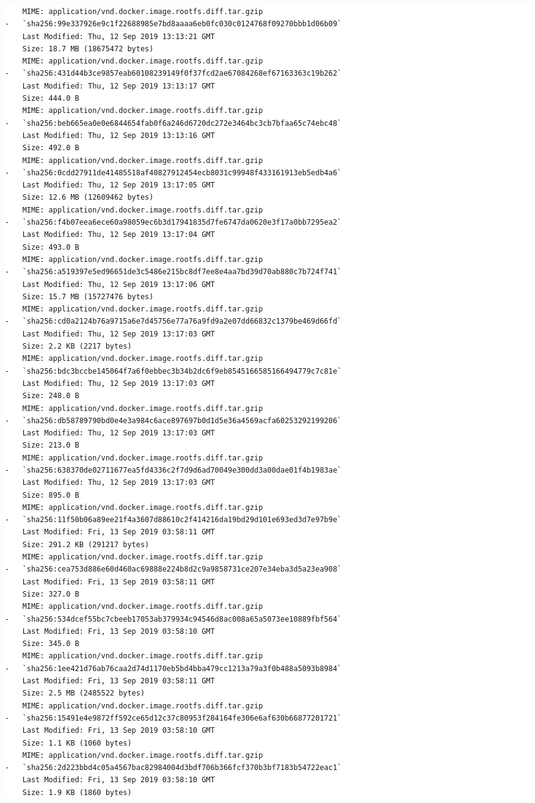 		MIME: application/vnd.docker.image.rootfs.diff.tar.gzip
	-	`sha256:99e337926e9c1f22688985e7bd8aaaa6eb0fc030c0124768f09270bbb1d06b09`  
		Last Modified: Thu, 12 Sep 2019 13:13:21 GMT  
		Size: 18.7 MB (18675472 bytes)  
		MIME: application/vnd.docker.image.rootfs.diff.tar.gzip
	-	`sha256:431d44b3ce9857eab60108239149f0f37fcd2ae67084268ef67163363c19b262`  
		Last Modified: Thu, 12 Sep 2019 13:13:17 GMT  
		Size: 444.0 B  
		MIME: application/vnd.docker.image.rootfs.diff.tar.gzip
	-	`sha256:beb665ea0e0e6844654fab0f6a246d6720dc272e3464bc3cb7bfaa65c74ebc48`  
		Last Modified: Thu, 12 Sep 2019 13:13:16 GMT  
		Size: 492.0 B  
		MIME: application/vnd.docker.image.rootfs.diff.tar.gzip
	-	`sha256:0cdd27911de41485518af40827912454ecb8031c99948f433161913eb5edb4a6`  
		Last Modified: Thu, 12 Sep 2019 13:17:05 GMT  
		Size: 12.6 MB (12609462 bytes)  
		MIME: application/vnd.docker.image.rootfs.diff.tar.gzip
	-	`sha256:f4b07eea6ece60a98059ec6b3d17941835d7fe6747da0620e3f17a0bb7295ea2`  
		Last Modified: Thu, 12 Sep 2019 13:17:04 GMT  
		Size: 493.0 B  
		MIME: application/vnd.docker.image.rootfs.diff.tar.gzip
	-	`sha256:a519397e5ed96651de3c5486e215bc8df7ee8e4aa7bd39d70ab880c7b724f741`  
		Last Modified: Thu, 12 Sep 2019 13:17:06 GMT  
		Size: 15.7 MB (15727476 bytes)  
		MIME: application/vnd.docker.image.rootfs.diff.tar.gzip
	-	`sha256:cd0a2124b76a9715a6e7d45756e77a76a9fd9a2e07dd66832c1379be469d66fd`  
		Last Modified: Thu, 12 Sep 2019 13:17:03 GMT  
		Size: 2.2 KB (2217 bytes)  
		MIME: application/vnd.docker.image.rootfs.diff.tar.gzip
	-	`sha256:bdc3bccbe145064f7a6f0ebbec3b34b2dc6f9eb8545166585166494779c7c81e`  
		Last Modified: Thu, 12 Sep 2019 13:17:03 GMT  
		Size: 248.0 B  
		MIME: application/vnd.docker.image.rootfs.diff.tar.gzip
	-	`sha256:db58789790bd0e4e3a984c6ace897697b0d1d5e36a4569acfa60253292199206`  
		Last Modified: Thu, 12 Sep 2019 13:17:03 GMT  
		Size: 213.0 B  
		MIME: application/vnd.docker.image.rootfs.diff.tar.gzip
	-	`sha256:638370de02711677ea5fd4336c2f7d9d6ad70049e300dd3a00dae01f4b1983ae`  
		Last Modified: Thu, 12 Sep 2019 13:17:03 GMT  
		Size: 895.0 B  
		MIME: application/vnd.docker.image.rootfs.diff.tar.gzip
	-	`sha256:11f50b06a89ee21f4a3607d88610c2f414216da19bd29d101e693ed3d7e97b9e`  
		Last Modified: Fri, 13 Sep 2019 03:58:11 GMT  
		Size: 291.2 KB (291217 bytes)  
		MIME: application/vnd.docker.image.rootfs.diff.tar.gzip
	-	`sha256:cea753d886e60d460ac69888e224b8d2c9a9858731ce207e34eba3d5a23ea908`  
		Last Modified: Fri, 13 Sep 2019 03:58:11 GMT  
		Size: 327.0 B  
		MIME: application/vnd.docker.image.rootfs.diff.tar.gzip
	-	`sha256:534dcef55bc7cbeeb17053ab379934c94546d8ac008a65a5073ee10889fbf564`  
		Last Modified: Fri, 13 Sep 2019 03:58:10 GMT  
		Size: 345.0 B  
		MIME: application/vnd.docker.image.rootfs.diff.tar.gzip
	-	`sha256:1ee421d76ab76caa2d74d1170eb5bd4bba479cc1213a79a3f0b488a5093b8984`  
		Last Modified: Fri, 13 Sep 2019 03:58:11 GMT  
		Size: 2.5 MB (2485522 bytes)  
		MIME: application/vnd.docker.image.rootfs.diff.tar.gzip
	-	`sha256:15491e4e9872ff592ce65d12c37c80953f284164fe306e6af630b66877201721`  
		Last Modified: Fri, 13 Sep 2019 03:58:10 GMT  
		Size: 1.1 KB (1060 bytes)  
		MIME: application/vnd.docker.image.rootfs.diff.tar.gzip
	-	`sha256:2d223bbd4c05a4567bac82984004d3bdf706b366fcf370b3bf7183b54722eac1`  
		Last Modified: Fri, 13 Sep 2019 03:58:10 GMT  
		Size: 1.9 KB (1860 bytes)  